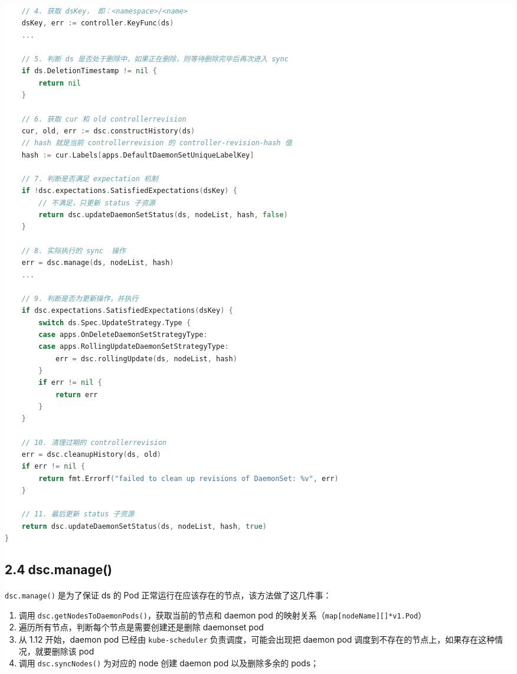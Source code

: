 ```go
	// 4. 获取 dsKey， 即：<namespace>/<name>
	dsKey, err := controller.KeyFunc(ds)
	...
	
	// 5. 判断 ds 是否处于删除中，如果正在删除，则等待删除完毕后再次进入 sync
	if ds.DeletionTimestamp != nil {
		return nil
	}

	// 6. 获取 cur 和 old controllerrevision
	cur, old, err := dsc.constructHistory(ds)
	// hash 就是当前 controllerrevision 的 controller-revision-hash 值
	hash := cur.Labels[apps.DefaultDaemonSetUniqueLabelKey]

	// 7. 判断是否满足 expectation 机制
	if !dsc.expectations.SatisfiedExpectations(dsKey) {
		// 不满足，只更新 status 子资源
		return dsc.updateDaemonSetStatus(ds, nodeList, hash, false)
	}

	// 8. 实际执行的 sync  操作
	err = dsc.manage(ds, nodeList, hash)
	...

	// 9. 判断是否为更新操作，并执行
	if dsc.expectations.SatisfiedExpectations(dsKey) {
		switch ds.Spec.UpdateStrategy.Type {
		case apps.OnDeleteDaemonSetStrategyType:
		case apps.RollingUpdateDaemonSetStrategyType:
			err = dsc.rollingUpdate(ds, nodeList, hash)
		}
		if err != nil {
			return err
		}
	}

	// 10. 清理过期的 controllerrevision
	err = dsc.cleanupHistory(ds, old)
	if err != nil {
		return fmt.Errorf("failed to clean up revisions of DaemonSet: %v", err)
	}

	// 11. 最后更新 status 子资源
	return dsc.updateDaemonSetStatus(ds, nodeList, hash, true)
}
```

## 2.4 dsc.manage()

`dsc.manage()` 是为了保证 ds 的 Pod 正常运行在应该存在的节点，该方法做了这几件事：
1. 调用 `dsc.getNodesToDaemonPods()`，获取当前的节点和 daemon pod 的映射关系（`map[nodeName][]*v1.Pod`）
2. 遍历所有节点，判断每个节点是需要创建还是删除 daemonset pod
3. 从 1.12 开始，daemon pod 已经由 `kube-scheduler` 负责调度，可能会出现把 daemon pod 调度到不存在的节点上，如果存在这种情况，就要删除该 pod
4. 调用 `dsc.syncNodes()` 为对应的 node 创建 daemon pod 以及删除多余的 pods；
